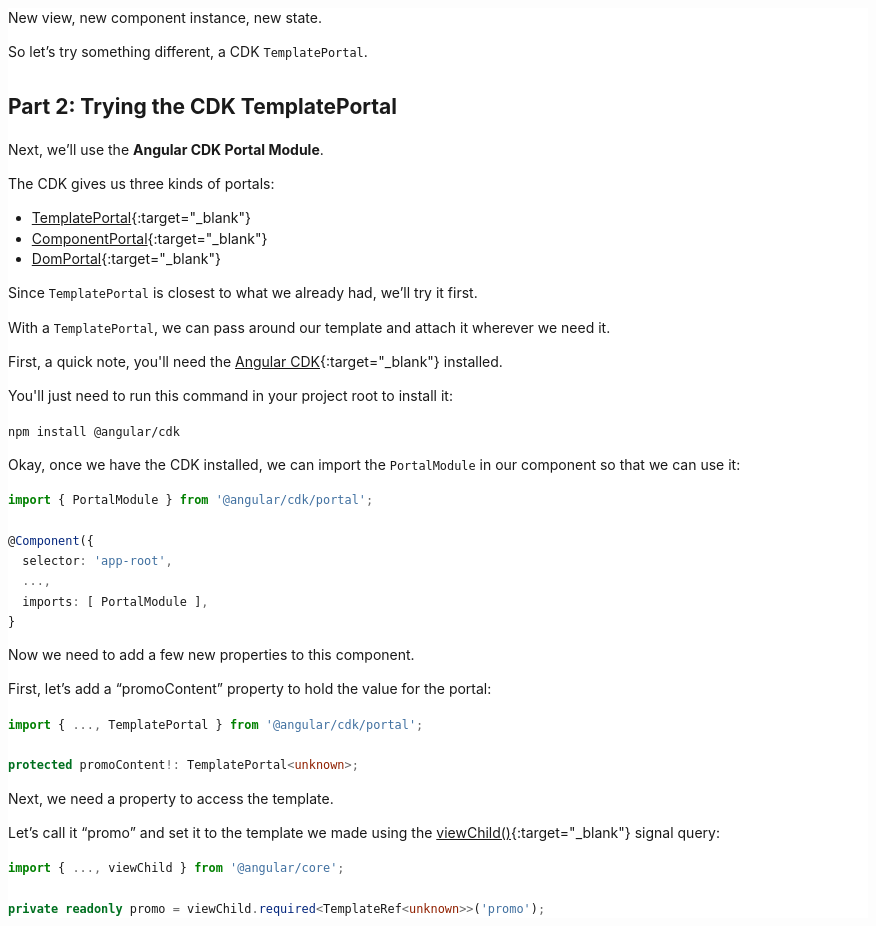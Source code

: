 New view, new component instance, new state.

So let’s try something different, a CDK `TemplatePortal`.

## Part 2: Trying the CDK TemplatePortal

Next, we’ll use the **Angular CDK Portal Module**.

The CDK gives us three kinds of portals:
- [TemplatePortal](https://material.angular.dev/cdk/portal/api#TemplatePortal){:target="_blank"}  
- [ComponentPortal](https://material.angular.dev/cdk/portal/api#ComponentPortal){:target="_blank"}  
- [DomPortal](https://material.angular.dev/cdk/portal/api#DomPortal){:target="_blank"}  

Since `TemplatePortal` is closest to what we already had, we’ll try it first.

With a `TemplatePortal`, we can pass around our template and attach it wherever we need it.

First, a quick note, you'll need the [Angular CDK](https://material.angular.dev/guide/getting-started){:target="_blank"} installed. 

You'll just need to run this command in your project root to install it:

```bash
npm install @angular/cdk
```

Okay, once we have the CDK installed, we can import the `PortalModule` in our component so that we can use it:

```typescript
import { PortalModule } from '@angular/cdk/portal';

@Component({
  selector: 'app-root',
  ...,
  imports: [ PortalModule ],
}
```

Now we need to add a few new properties to this component.

First, let’s add a “promoContent” property to hold the value for the portal:

```typescript
import { ..., TemplatePortal } from '@angular/cdk/portal';

protected promoContent!: TemplatePortal<unknown>;
```

Next, we need a property to access the template. 

Let’s call it “promo” and set it to the template we made using the [viewChild()](https://angular.dev/api/core/viewChild){:target="_blank"} signal query:

```typescript
import { ..., viewChild } from '@angular/core';

private readonly promo = viewChild.required<TemplateRef<unknown>>('promo');
```
